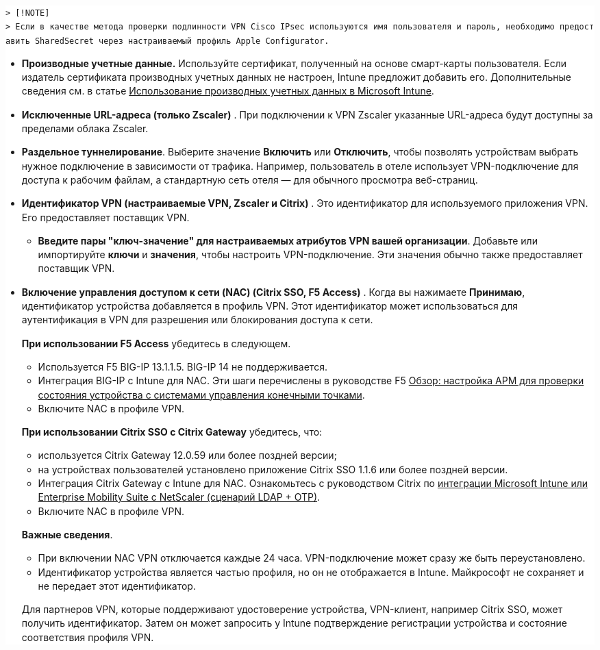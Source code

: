     > [!NOTE]
    > Если в качестве метода проверки подлинности VPN Cisco IPsec используются имя пользователя и пароль, необходимо предоставить SharedSecret через настраиваемый профиль Apple Configurator.

  - **Производные учетные данные.** Используйте сертификат, полученный на основе смарт-карты пользователя. Если издатель сертификата производных учетных данных не настроен, Intune предложит добавить его. Дополнительные сведения см. в статье [Использование производных учетных данных в Microsoft Intune](../protect/derived-credentials.md).

- **Исключенные URL-адреса (только Zscaler)** . При подключении к VPN Zscaler указанные URL-адреса будут доступны за пределами облака Zscaler. 

- **Раздельное туннелирование**. Выберите значение **Включить** или **Отключить**, чтобы позволять устройствам выбрать нужное подключение в зависимости от трафика. Например, пользователь в отеле использует VPN-подключение для доступа к рабочим файлам, а стандартную сеть отеля — для обычного просмотра веб-страниц.

- **Идентификатор VPN (настраиваемые VPN, Zscaler и Citrix)** . Это идентификатор для используемого приложения VPN. Его предоставляет поставщик VPN.
  - **Введите пары "ключ-значение" для настраиваемых атрибутов VPN вашей организации**. Добавьте или импортируйте **ключи** и **значения**, чтобы настроить VPN-подключение. Эти значения обычно также предоставляет поставщик VPN.

- **Включение управления доступом к сети (NAC) (Citrix SSO, F5 Access)** . Когда вы нажимаете **Принимаю**, идентификатор устройства добавляется в профиль VPN. Этот идентификатор может использоваться для аутентификация в VPN для разрешения или блокирования доступа к сети.

  **При использовании F5 Access** убедитесь в следующем.

  - Используется F5 BIG-IP 13.1.1.5. BIG-IP 14 не поддерживается.
  - Интеграция BIG-IP с Intune для NAC. Эти шаги перечислены в руководстве F5 [Обзор: настройка APM для проверки состояния устройства с системами управления конечными точками](https://support.f5.com/kb/en-us/products/big-ip_apm/manuals/product/apm-client-configuration-7-1-6/6.html#guid-0bd12e12-8107-40ec-979d-c44779a8cc89).
  - Включите NAC в профиле VPN.

  **При использовании Citrix SSO с Citrix Gateway** убедитесь, что:

  - используется Citrix Gateway 12.0.59 или более поздней версии;
  - на устройствах пользователей установлено приложение Citrix SSO 1.1.6 или более поздней версии.
  - Интеграция Citrix Gateway с Intune для NAC. Ознакомьтесь с руководством Citrix по [интеграции Microsoft Intune или Enterprise Mobility Suite с NetScaler (сценарий LDAP + OTP)](https://www.citrix.com/content/dam/citrix/en_us/documents/guide/integrating-microsoft-intune-enterprise-mobility-suite-with-netscaler.pdf).
  - Включите NAC в профиле VPN.

  **Важные сведения**.  

  - При включении NAC VPN отключается каждые 24 часа. VPN-подключение может сразу же быть переустановлено.
  - Идентификатор устройства является частью профиля, но он не отображается в Intune. Майкрософт не сохраняет и не передает этот идентификатор.

  Для партнеров VPN, которые поддерживают удостоверение устройства, VPN-клиент, например Citrix SSO, может получить идентификатор. Затем он может запросить у Intune подтверждение регистрации устройства и состояние соответствия профиля VPN.
